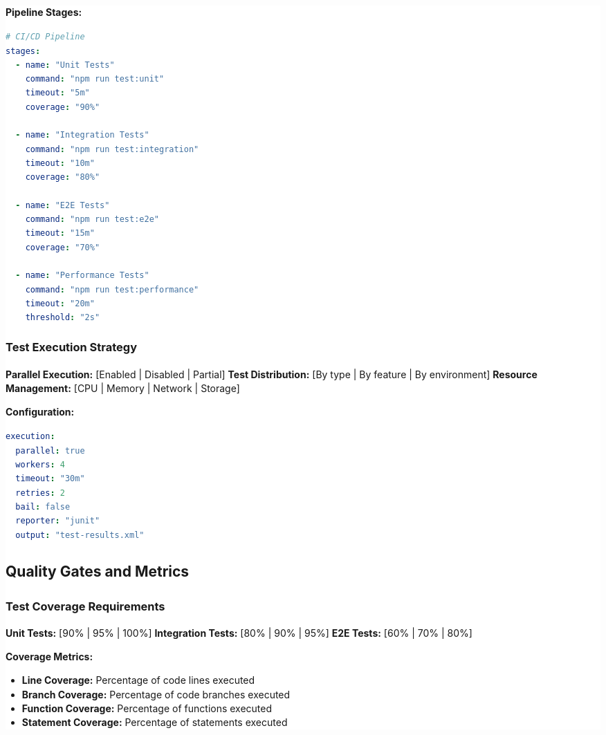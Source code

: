 **Pipeline Stages:**
```yaml
# CI/CD Pipeline
stages:
  - name: "Unit Tests"
    command: "npm run test:unit"
    timeout: "5m"
    coverage: "90%"
  
  - name: "Integration Tests"
    command: "npm run test:integration"
    timeout: "10m"
    coverage: "80%"
  
  - name: "E2E Tests"
    command: "npm run test:e2e"
    timeout: "15m"
    coverage: "70%"
  
  - name: "Performance Tests"
    command: "npm run test:performance"
    timeout: "20m"
    threshold: "2s"
```

### Test Execution Strategy
**Parallel Execution:** [Enabled | Disabled | Partial]
**Test Distribution:** [By type | By feature | By environment]
**Resource Management:** [CPU | Memory | Network | Storage]

**Configuration:**
```yaml
execution:
  parallel: true
  workers: 4
  timeout: "30m"
  retries: 2
  bail: false
  reporter: "junit"
  output: "test-results.xml"
```

## Quality Gates and Metrics

### Test Coverage Requirements
**Unit Tests:** [90% | 95% | 100%]
**Integration Tests:** [80% | 90% | 95%]
**E2E Tests:** [60% | 70% | 80%]

**Coverage Metrics:**
- **Line Coverage:** Percentage of code lines executed
- **Branch Coverage:** Percentage of code branches executed
- **Function Coverage:** Percentage of functions executed
- **Statement Coverage:** Percentage of statements executed
